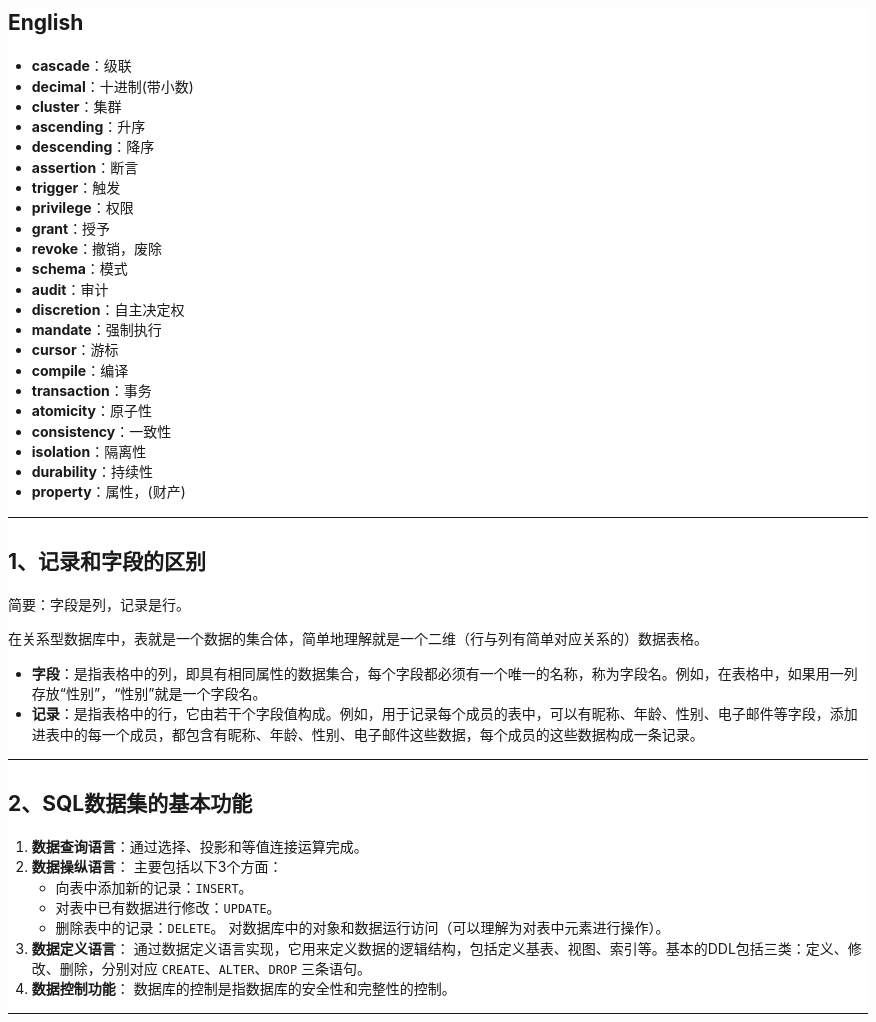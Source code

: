 ## English

- **cascade**：级联
- **decimal**：十进制(带小数)
- **cluster**：集群
- **ascending**：升序
- **descending**：降序
- **assertion**：断言
- **trigger**：触发
- **privilege**：权限
- **grant**：授予
- **revoke**：撤销，废除
- **schema**：模式
- **audit**：审计
- **discretion**：自主决定权
- **mandate**：强制执行
- **cursor**：游标
- **compile**：编译
- **transaction**：事务
- **atomicity**：原子性
- **consistency**：一致性
- **isolation**：隔离性
- **durability**：持续性
- **property**：属性，(财产)

------

## 1、记录和字段的区别

简要：字段是列，记录是行。

在关系型数据库中，表就是一个数据的集合体，简单地理解就是一个二维（行与列有简单对应关系的）数据表格。

- **字段**：是指表格中的列，即具有相同属性的数据集合，每个字段都必须有一个唯一的名称，称为字段名。例如，在表格中，如果用一列存放“性别”，“性别”就是一个字段名。
- **记录**：是指表格中的行，它由若干个字段值构成。例如，用于记录每个成员的表中，可以有昵称、年龄、性别、电子邮件等字段，添加进表中的每一个成员，都包含有昵称、年龄、性别、电子邮件这些数据，每个成员的这些数据构成一条记录。

------

## 2、SQL数据集的基本功能

1. **数据查询语言**：通过选择、投影和等值连接运算完成。
2. **数据操纵语言**： 主要包括以下3个方面：
   - 向表中添加新的记录：`INSERT`。
   - 对表中已有数据进行修改：`UPDATE`。
   - 删除表中的记录：`DELETE`。 对数据库中的对象和数据运行访问（可以理解为对表中元素进行操作）。
3. **数据定义语言**： 通过数据定义语言实现，它用来定义数据的逻辑结构，包括定义基表、视图、索引等。基本的DDL包括三类：定义、修改、删除，分别对应 `CREATE`、`ALTER`、`DROP` 三条语句。
4. **数据控制功能**： 数据库的控制是指数据库的安全性和完整性的控制。

------
